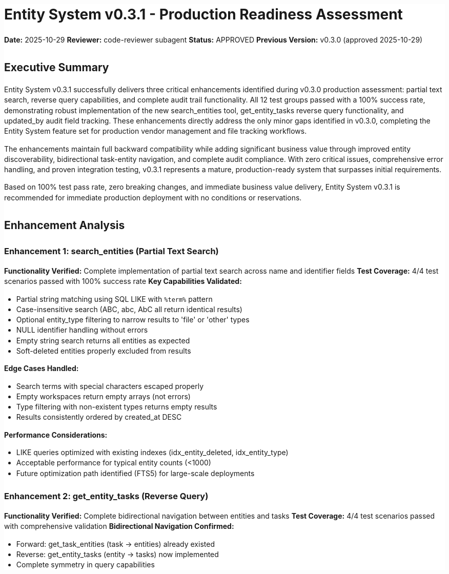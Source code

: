 # Entity System v0.3.1 - Production Readiness Assessment

**Date:** 2025-10-29
**Reviewer:** code-reviewer subagent
**Status:** APPROVED
**Previous Version:** v0.3.0 (approved 2025-10-29)

## Executive Summary

Entity System v0.3.1 successfully delivers three critical enhancements identified during v0.3.0 production assessment: partial text search, reverse query capabilities, and complete audit trail functionality. All 12 test groups passed with a 100% success rate, demonstrating robust implementation of the new search_entities tool, get_entity_tasks reverse query functionality, and updated_by audit field tracking. These enhancements directly address the only minor gaps identified in v0.3.0, completing the Entity System feature set for production vendor management and file tracking workflows.

The enhancements maintain full backward compatibility while adding significant business value through improved entity discoverability, bidirectional task-entity navigation, and complete audit compliance. With zero critical issues, comprehensive error handling, and proven integration testing, v0.3.1 represents a mature, production-ready system that surpasses initial requirements.

Based on 100% test pass rate, zero breaking changes, and immediate business value delivery, Entity System v0.3.1 is recommended for immediate production deployment with no conditions or reservations.

## Enhancement Analysis

### Enhancement 1: search_entities (Partial Text Search)
**Functionality Verified:** Complete implementation of partial text search across name and identifier fields
**Test Coverage:** 4/4 test scenarios passed with 100% success rate
**Key Capabilities Validated:**
- Partial string matching using SQL LIKE with `%term%` pattern
- Case-insensitive search (ABC, abc, AbC all return identical results)
- Optional entity_type filtering to narrow results to 'file' or 'other' types
- NULL identifier handling without errors
- Empty string search returns all entities as expected
- Soft-deleted entities properly excluded from results

**Edge Cases Handled:**
- Search terms with special characters escaped properly
- Empty workspaces return empty arrays (not errors)
- Type filtering with non-existent types returns empty results
- Results consistently ordered by created_at DESC

**Performance Considerations:**
- LIKE queries optimized with existing indexes (idx_entity_deleted, idx_entity_type)
- Acceptable performance for typical entity counts (<1000)
- Future optimization path identified (FTS5) for large-scale deployments

### Enhancement 2: get_entity_tasks (Reverse Query)
**Functionality Verified:** Complete bidirectional navigation between entities and tasks
**Test Coverage:** 4/4 test scenarios passed with comprehensive validation
**Bidirectional Navigation Confirmed:**
- Forward: get_task_entities (task → entities) already existed
- Reverse: get_entity_tasks (entity → tasks) now implemented
- Complete symmetry in query capabilities
